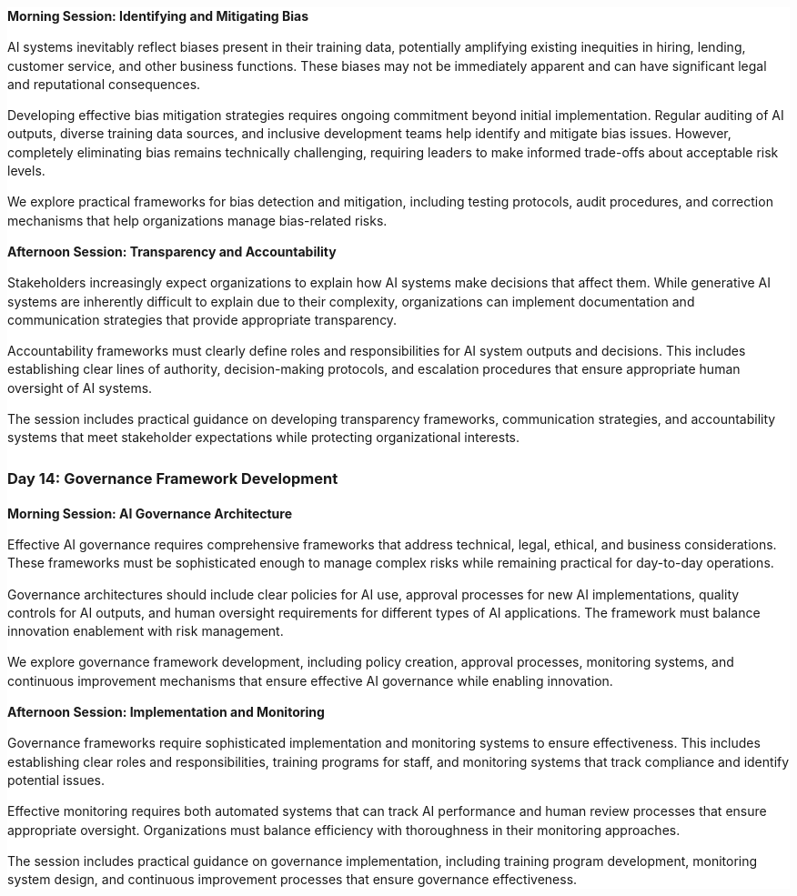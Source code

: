 **Morning Session: Identifying and Mitigating Bias**

AI systems inevitably reflect biases present in their training data, potentially amplifying existing inequities in hiring, lending, customer service, and other business functions. These biases may not be immediately apparent and can have significant legal and reputational consequences.

Developing effective bias mitigation strategies requires ongoing commitment beyond initial implementation. Regular auditing of AI outputs, diverse training data sources, and inclusive development teams help identify and mitigate bias issues. However, completely eliminating bias remains technically challenging, requiring leaders to make informed trade-offs about acceptable risk levels.

We explore practical frameworks for bias detection and mitigation, including testing protocols, audit procedures, and correction mechanisms that help organizations manage bias-related risks.

**Afternoon Session: Transparency and Accountability**

Stakeholders increasingly expect organizations to explain how AI systems make decisions that affect them. While generative AI systems are inherently difficult to explain due to their complexity, organizations can implement documentation and communication strategies that provide appropriate transparency.

Accountability frameworks must clearly define roles and responsibilities for AI system outputs and decisions. This includes establishing clear lines of authority, decision-making protocols, and escalation procedures that ensure appropriate human oversight of AI systems.

The session includes practical guidance on developing transparency frameworks, communication strategies, and accountability systems that meet stakeholder expectations while protecting organizational interests.

### Day 14: Governance Framework Development

**Morning Session: AI Governance Architecture**

Effective AI governance requires comprehensive frameworks that address technical, legal, ethical, and business considerations. These frameworks must be sophisticated enough to manage complex risks while remaining practical for day-to-day operations.

Governance architectures should include clear policies for AI use, approval processes for new AI implementations, quality controls for AI outputs, and human oversight requirements for different types of AI applications. The framework must balance innovation enablement with risk management.

We explore governance framework development, including policy creation, approval processes, monitoring systems, and continuous improvement mechanisms that ensure effective AI governance while enabling innovation.

**Afternoon Session: Implementation and Monitoring**

Governance frameworks require sophisticated implementation and monitoring systems to ensure effectiveness. This includes establishing clear roles and responsibilities, training programs for staff, and monitoring systems that track compliance and identify potential issues.

Effective monitoring requires both automated systems that can track AI performance and human review processes that ensure appropriate oversight. Organizations must balance efficiency with thoroughness in their monitoring approaches.

The session includes practical guidance on governance implementation, including training program development, monitoring system design, and continuous improvement processes that ensure governance effectiveness.
